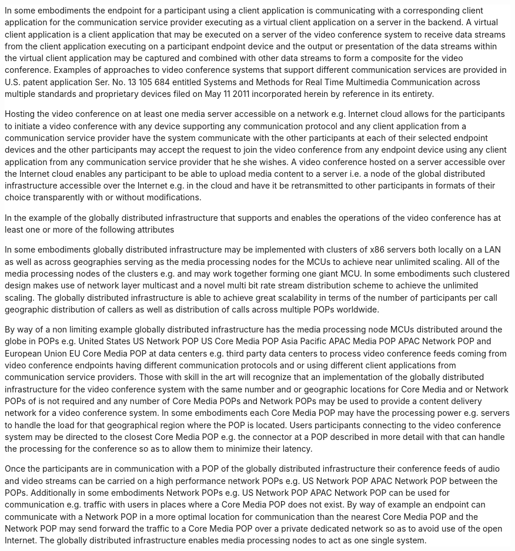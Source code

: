 In some embodiments the endpoint for a participant using a client application is communicating with a corresponding client application for the communication service provider executing as a virtual client application on a server in the backend. A virtual client application is a client application that may be executed on a server of the video conference system to receive data streams from the client application executing on a participant endpoint device and the output or presentation of the data streams within the virtual client application may be captured and combined with other data streams to form a composite for the video conference. Examples of approaches to video conference systems that support different communication services are provided in U.S. patent application Ser. No. 13 105 684 entitled Systems and Methods for Real Time Multimedia Communication across multiple standards and proprietary devices filed on May 11 2011 incorporated herein by reference in its entirety.

Hosting the video conference on at least one media server accessible on a network e.g. Internet cloud allows for the participants to initiate a video conference with any device supporting any communication protocol and any client application from a communication service provider have the system communicate with the other participants at each of their selected endpoint devices and the other participants may accept the request to join the video conference from any endpoint device using any client application from any communication service provider that he she wishes. A video conference hosted on a server accessible over the Internet cloud enables any participant to be able to upload media content to a server i.e. a node of the global distributed infrastructure accessible over the Internet e.g. in the cloud and have it be retransmitted to other participants in formats of their choice transparently with or without modifications.

In the example of the globally distributed infrastructure that supports and enables the operations of the video conference has at least one or more of the following attributes 

In some embodiments globally distributed infrastructure may be implemented with clusters of x86 servers both locally on a LAN as well as across geographies serving as the media processing nodes for the MCUs to achieve near unlimited scaling. All of the media processing nodes of the clusters e.g. and may work together forming one giant MCU. In some embodiments such clustered design makes use of network layer multicast and a novel multi bit rate stream distribution scheme to achieve the unlimited scaling. The globally distributed infrastructure is able to achieve great scalability in terms of the number of participants per call geographic distribution of callers as well as distribution of calls across multiple POPs worldwide.

By way of a non limiting example globally distributed infrastructure has the media processing node MCUs distributed around the globe in POPs e.g. United States US Network POP US Core Media POP Asia Pacific APAC Media POP APAC Network POP and European Union EU Core Media POP at data centers e.g. third party data centers to process video conference feeds coming from video conference endpoints having different communication protocols and or using different client applications from communication service providers. Those with skill in the art will recognize that an implementation of the globally distributed infrastructure for the video conference system with the same number and or geographic locations for Core Media and or Network POPs of is not required and any number of Core Media POPs and Network POPs may be used to provide a content delivery network for a video conference system. In some embodiments each Core Media POP may have the processing power e.g. servers to handle the load for that geographical region where the POP is located. Users participants connecting to the video conference system may be directed to the closest Core Media POP e.g. the connector at a POP described in more detail with that can handle the processing for the conference so as to allow them to minimize their latency.

Once the participants are in communication with a POP of the globally distributed infrastructure their conference feeds of audio and video streams can be carried on a high performance network POPs e.g. US Network POP APAC Network POP between the POPs. Additionally in some embodiments Network POPs e.g. US Network POP APAC Network POP can be used for communication e.g. traffic with users in places where a Core Media POP does not exist. By way of example an endpoint can communicate with a Network POP in a more optimal location for communication than the nearest Core Media POP and the Network POP may send forward the traffic to a Core Media POP over a private dedicated network so as to avoid use of the open Internet. The globally distributed infrastructure enables media processing nodes to act as one single system.

